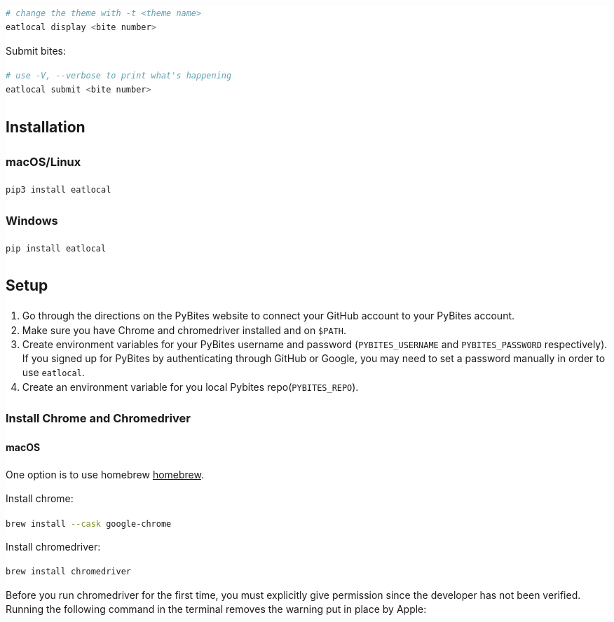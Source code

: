 ```bash
# change the theme with -t <theme name>
eatlocal display <bite number>
```


Submit bites:

```bash
# use -V, --verbose to print what's happening
eatlocal submit <bite number>

```

## Installation

### macOS/Linux

```bash
pip3 install eatlocal
```
### Windows

```bash
pip install eatlocal
```

## Setup

1. Go through the directions on the PyBites website to connect your GitHub account to your PyBites account.
2. Make sure you have Chrome and chromedriver installed and on `$PATH`.
3. Create environment variables for your PyBites username and password (`PYBITES_USERNAME` and `PYBITES_PASSWORD` respectively). If you signed up for PyBites by authenticating through GitHub or Google, you may need to set a password manually in order to use `eatlocal`.
4. Create an environment variable for you local Pybites repo(`PYBITES_REPO`).

### Install Chrome and Chromedriver

#### macOS

One option is to use homebrew [homebrew](https://brew.sh/). 

Install chrome:

```bash
brew install --cask google-chrome
```

Install chromedriver:

```bash
brew install chromedriver
```

Before you run chromedriver for the first time, you must explicitly give permission since the developer has not been verified. Running the following command in the terminal removes the warning put in place by Apple:
